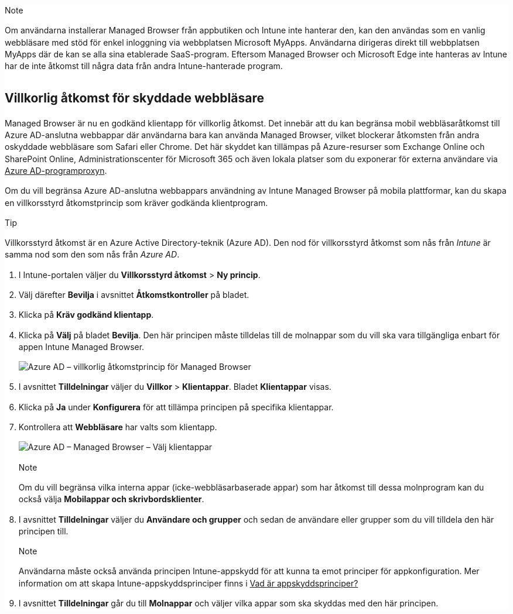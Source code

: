 >[!NOTE]
>Om användarna installerar Managed Browser från appbutiken och Intune inte hanterar den, kan den användas som en vanlig webbläsare med stöd för enkel inloggning via webbplatsen Microsoft MyApps. Användarna dirigeras direkt till webbplatsen MyApps där de kan se alla sina etablerade SaaS-program.
Eftersom Managed Browser och Microsoft Edge inte hanteras av Intune har de inte åtkomst till några data från andra Intune-hanterade program. 


## <a name="conditional-access-for-protected-browsers"></a>Villkorlig åtkomst för skyddade webbläsare

Managed Browser är nu en godkänd klientapp för villkorlig åtkomst. Det innebär att du kan begränsa mobil webbläsaråtkomst till Azure AD-anslutna webbappar där användarna bara kan använda Managed Browser, vilket blockerar åtkomsten från andra oskyddade webbläsare som Safari eller Chrome. Det här skyddet kan tillämpas på Azure-resurser som Exchange Online och SharePoint Online, Administrationscenter för Microsoft 365 och även lokala platser som du exponerar för externa användare via [Azure AD-programproxyn](https://docs.microsoft.com/azure/active-directory/active-directory-application-proxy-get-started). 

Om du vill begränsa Azure AD-anslutna webbappars användning av Intune Managed Browser på mobila plattformar, kan du skapa en villkorsstyrd åtkomstprincip som kräver godkända klientprogram. 

> [!TIP]  
> Villkorsstyrd åtkomst är en Azure Active Directory-teknik (Azure AD). Den nod för villkorsstyrd åtkomst som nås från *Intune* är samma nod som den som nås från *Azure AD*.  


1. I Intune-portalen väljer du **Villkorsstyrd åtkomst** > **Ny princip**. 
2. Välj därefter **Bevilja** i avsnittet **Åtkomstkontroller** på bladet. 
3. Klicka på **Kräv godkänd klientapp**. 
4. Klicka på **Välj** på bladet **Bevilja**. Den här principen måste tilldelas till de molnappar som du vill ska vara tillgängliga enbart för appen Intune Managed Browser.

    ![Azure AD – villkorlig åtkomstprincip för Managed Browser](./media/app-configuration-managed-browser/managed-browser-conditional-access-01.png)

5. I avsnittet **Tilldelningar** väljer du **Villkor** > **Klientappar**. Bladet **Klientappar** visas.
6. Klicka på **Ja** under **Konfigurera** för att tillämpa principen på specifika klientappar.
7. Kontrollera att **Webbläsare** har valts som klientapp.

    ![Azure AD – Managed Browser – Välj klientappar](./media/app-configuration-managed-browser/managed-browser-conditional-access-02.png)

    > [!NOTE]
    > Om du vill begränsa vilka interna appar (icke-webbläsarbaserade appar) som har åtkomst till dessa molnprogram kan du också välja **Mobilappar och skrivbordsklienter**.

8. I avsnittet **Tilldelningar** väljer du **Användare och grupper** och sedan de användare eller grupper som du vill tilldela den här principen till. 

    > [!NOTE]
    > Användarna måste också använda principen Intune-appskydd för att kunna ta emot principer för appkonfiguration. Mer information om att skapa Intune-appskyddsprinciper finns i [Vad är appskyddsprinciper?](app-protection-policy.md)

9. I avsnittet **Tilldelningar** går du till **Molnappar** och väljer vilka appar som ska skyddas med den här principen.
